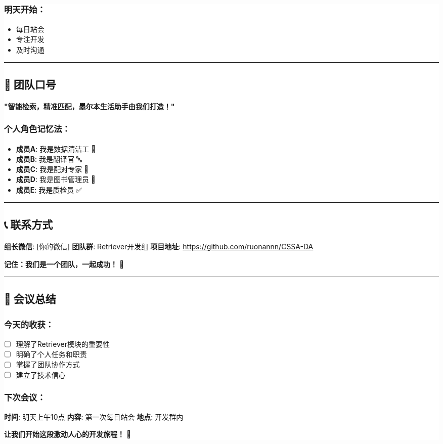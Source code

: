 ### 明天开始：
- 每日站会
- 专注开发
- 及时沟通

---

## 💪 团队口号

**"智能检索，精准匹配，墨尔本生活助手由我们打造！"**

### 个人角色记忆法：
- **成员A**: 我是数据清洁工 🧹
- **成员B**: 我是翻译官 🔤  
- **成员C**: 我是配对专家 🎯
- **成员D**: 我是图书管理员 💾
- **成员E**: 我是质检员 ✅

---

## 📞 联系方式

**组长微信**: [你的微信]
**团队群**: Retriever开发组
**项目地址**: https://github.com/ruonannn/CSSA-DA

**记住：我们是一个团队，一起成功！** 🎉

---

## 📝 会议总结

### 今天的收获：
- [ ] 理解了Retriever模块的重要性
- [ ] 明确了个人任务和职责  
- [ ] 掌握了团队协作方式
- [ ] 建立了技术信心

### 下次会议：
**时间**: 明天上午10点
**内容**: 第一次每日站会
**地点**: 开发群内

**让我们开始这段激动人心的开发旅程！** 🚀
